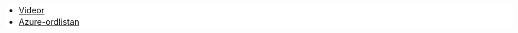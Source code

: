 - [Videor](https://azure.microsoft.com/documentation/videos/index/?services=sql-data-warehouse)
- [Azure-ordlistan](../../azure-glossary-cloud-terminology.md?toc=/azure/synapse-analytics/sql-data-warehouse/toc.json&bc=/azure/synapse-analytics/sql-data-warehouse/breadcrumb/toc.json)